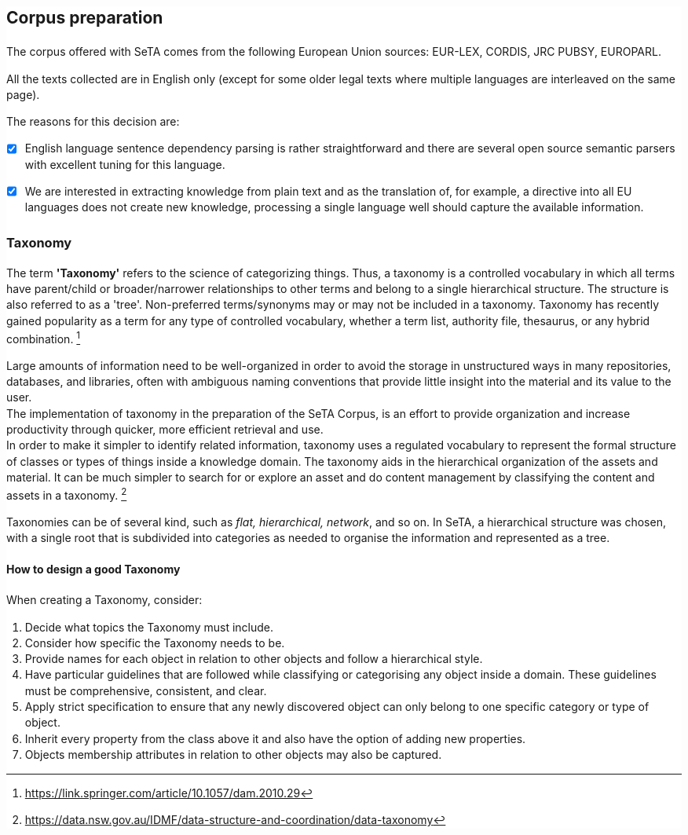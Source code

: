 ## Corpus preparation

The corpus offered with SeTA comes from the following European Union sources: EUR-LEX, CORDIS, JRC PUBSY, EUROPARL.

All the texts collected are in English only (except for some older legal texts where multiple languages are interleaved on the same page). 

The reasons for this decision are:

- [x] English language sentence dependency parsing is rather straightforward and there are several open source semantic parsers with excellent tuning for this language.

- [x] We are interested in extracting knowledge from plain text and as the translation of, for example, a directive into all EU languages does not create new knowledge, processing a single language well should capture the available information.


### Taxonomy

The term **'Taxonomy'** refers to the science of categorizing things. Thus, a taxonomy is a controlled vocabulary in which all terms have parent/child or broader/narrower relationships to other terms and belong to a single hierarchical structure. The structure is also referred to as a 'tree'. Non-preferred terms/synonyms may or may not be included in a taxonomy. Taxonomy has recently gained popularity as a term for any type of controlled vocabulary, whether a term list, authority file, thesaurus, or any hybrid combination. [^1]

Large amounts of information need to be well-organized in order to avoid the storage in unstructured ways in many repositories, databases, and libraries, often with ambiguous naming conventions that provide little insight into the material and its value to the user.      
The implementation of taxonomy in the preparation of the SeTA Corpus, is an effort to provide organization and increase productivity through quicker, more efficient retrieval and use.        
In order to make it simpler to identify related information, taxonomy uses a regulated vocabulary to represent the formal structure of classes or types of things inside a knowledge domain. The taxonomy aids in the hierarchical organization of the assets and material. It can be much simpler to search for or explore an asset and do content management by classifying the content and assets in a taxonomy. [^2]        

Taxonomies can be of several kind, such as *flat, hierarchical, network*, and so on. In SeTA, a hierarchical structure was chosen, with a single root that is subdivided into categories as needed to organise the information and represented as a tree. 

#### How to design a good Taxonomy

When creating a Taxonomy, consider:       
1. Decide what topics the Taxonomy must include.    
2. Consider how specific the Taxonomy needs to be.    
3. Provide names for each object in relation to other objects and follow a hierarchical style.     
4. Have particular guidelines that are followed while classifying or categorising any object inside a domain. These guidelines must be comprehensive, consistent, and clear.      
5. Apply strict specification to ensure that any newly discovered object can only belong to one specific category or type of object.      
6. Inherit every property from the class above it and also have the option of adding new properties.      
7. Objects membership attributes in relation to other objects may also be captured.     


[^1]: https://link.springer.com/article/10.1057/dam.2010.29
[^2]: https://data.nsw.gov.au/IDMF/data-structure-and-coordination/data-taxonomy
[^3]: https://eur-lex.europa.eu/browse/eurovoc.html
[^4]: https://www.mindtools.com/a8u1mqw/chunking
[^5]: https://huggingface.co/sentence-transformers/all-distilroberta-v1
[^6]: https://www.SBERT.net
[^7]: https://arxiv.org/pdf/1810.04805.pdf
[^8]: https://huggingface.co/docs/transformers/index
[^9]: https://code.google.com/archive/p/word2vec/ 
[^10]: https://radimrehurek.com/gensim/auto_examples/index.html#documentation
[^11]: https://spacy.io/usage/spacy-101 
[^12]: https://pypi.org/project/textacy/
[^13]: https://www.elastic.co/elasticsearch/
[^14]: https://plato.stanford.edu/entries/logic-ontology/#DiffConcOnto